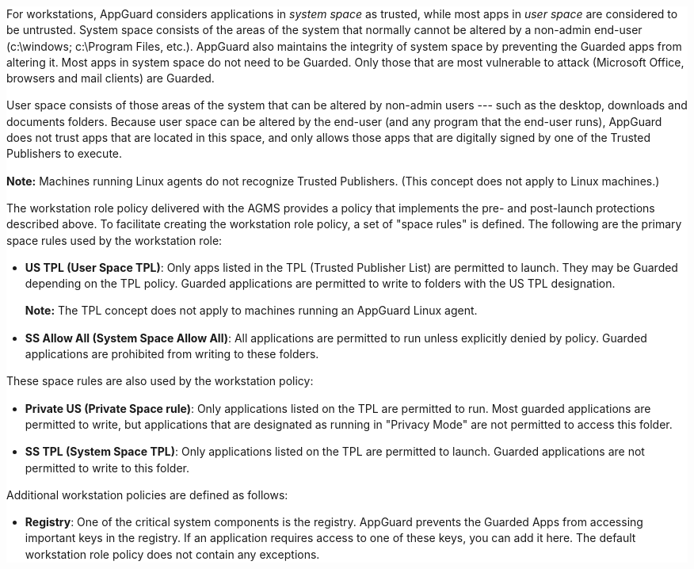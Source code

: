 For workstations, AppGuard considers applications in *system space* as
trusted, while most apps in *user space* are considered to be untrusted.
System space consists of the areas of the system that normally cannot be
altered by a non-admin end-user (c:\\windows; c:\\Program Files, etc.).
AppGuard also maintains the integrity of system space by preventing the
Guarded apps from altering it. Most apps in system space do not need to
be Guarded. Only those that are most vulnerable to attack (Microsoft
Office, browsers and mail clients) are Guarded.

User space consists of those areas of the system that can be altered by
non-admin users --- such as the desktop, downloads and documents
folders. Because user space can be altered by the end-user (and any
program that the end-user runs), AppGuard does not trust apps that are
located in this space, and only allows those apps that are digitally
signed by one of the Trusted Publishers to execute.

**Note:** Machines running Linux agents do not recognize Trusted
Publishers. (This concept does not apply to Linux machines.)

The workstation role policy delivered with the AGMS provides a policy
that implements the pre- and post-launch protections described above. To
facilitate creating the workstation role policy, a set of "space rules"
is defined. The following are the primary space rules used by the
workstation role:

-   **US TPL (User Space TPL)**: Only apps listed in the TPL (Trusted
    Publisher List) are permitted to launch. They may be Guarded
    depending on the TPL policy. Guarded applications are permitted to
    write to folders with the US TPL designation.

    **Note:** The TPL concept does not apply to machines running an
    AppGuard Linux agent.

-   **SS Allow All (System Space Allow All)**: All applications are
    permitted to run unless explicitly denied by policy. Guarded
    applications are prohibited from writing to these folders.

These space rules are also used by the workstation policy:

-   **Private US (Private Space rule)**: Only applications listed on the
    TPL are permitted to run. Most guarded applications are permitted to
    write, but applications that are designated as running in "Privacy
    Mode" are not permitted to access this folder.

-   **SS TPL (System Space TPL)**: Only applications listed on the TPL
    are permitted to launch. Guarded applications are not permitted to
    write to this folder.

Additional workstation policies are defined as follows:

-   **Registry**: One of the critical system components is the registry.
    AppGuard prevents the Guarded Apps from accessing important keys in
    the registry. If an application requires access to one of these
    keys, you can add it here. The default workstation role policy does
    not contain any exceptions.
